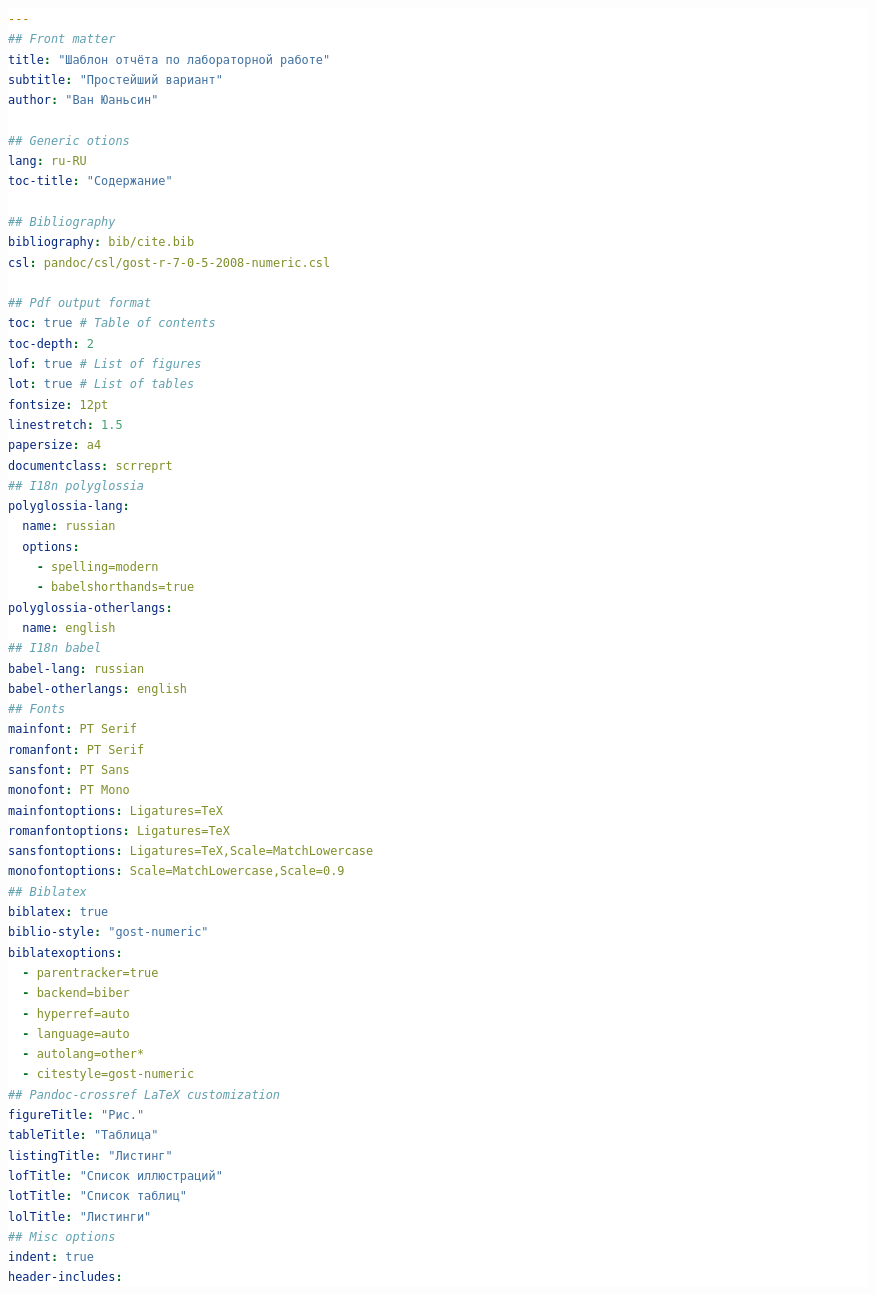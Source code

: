```yaml
---
## Front matter
title: "Шаблон отчёта по лабораторной работе"
subtitle: "Простейший вариант"
author: "Ван Юаньсин"

## Generic otions
lang: ru-RU
toc-title: "Содержание"

## Bibliography
bibliography: bib/cite.bib
csl: pandoc/csl/gost-r-7-0-5-2008-numeric.csl

## Pdf output format
toc: true # Table of contents
toc-depth: 2
lof: true # List of figures
lot: true # List of tables
fontsize: 12pt
linestretch: 1.5
papersize: a4
documentclass: scrreprt
## I18n polyglossia
polyglossia-lang:
  name: russian
  options:
	- spelling=modern
	- babelshorthands=true
polyglossia-otherlangs:
  name: english
## I18n babel
babel-lang: russian
babel-otherlangs: english
## Fonts
mainfont: PT Serif
romanfont: PT Serif
sansfont: PT Sans
monofont: PT Mono
mainfontoptions: Ligatures=TeX
romanfontoptions: Ligatures=TeX
sansfontoptions: Ligatures=TeX,Scale=MatchLowercase
monofontoptions: Scale=MatchLowercase,Scale=0.9
## Biblatex
biblatex: true
biblio-style: "gost-numeric"
biblatexoptions:
  - parentracker=true
  - backend=biber
  - hyperref=auto
  - language=auto
  - autolang=other*
  - citestyle=gost-numeric
## Pandoc-crossref LaTeX customization
figureTitle: "Рис."
tableTitle: "Таблица"
listingTitle: "Листинг"
lofTitle: "Список иллюстраций"
lotTitle: "Список таблиц"
lolTitle: "Листинги"
## Misc options
indent: true
header-includes:
```
